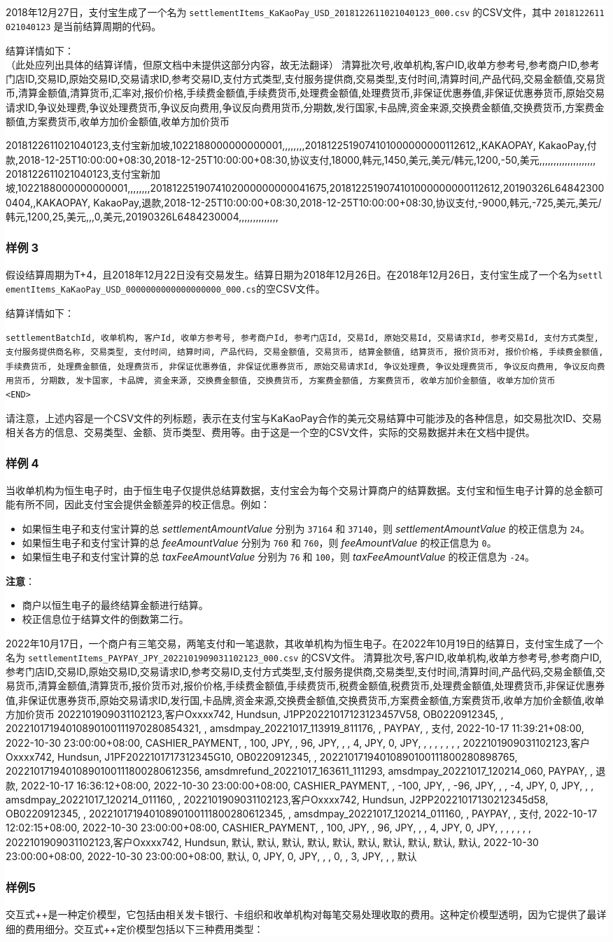 2018年12月27日，支付宝生成了一个名为 `settlementItems_KaKaoPay_USD_2018122611021040123_000.csv` 的CSV文件，其中 `2018122611021040123` 是当前结算周期的代码。

结算详情如下：  
（此处应列出具体的结算详情，但原文档中未提供这部分内容，故无法翻译）
清算批次号,收单机构,客户ID,收单方参考号,参考商户ID,参考门店ID,交易ID,原始交易ID,交易请求ID,参考交易ID,支付方式类型,支付服务提供商,交易类型,支付时间,清算时间,产品代码,交易金额值,交易货币,清算金额值,清算货币,汇率对,报价价格,手续费金额值,手续费货币,处理费金额值,处理费货币,非保证优惠券值,非保证优惠券货币,原始交易请求ID,争议处理费,争议处理费货币,争议反向费用,争议反向费用货币,分期数,发行国家,卡品牌,资金来源,交换费金额值,交换费货币,方案费金额值,方案费货币,收单方加价金额值,收单方加价货币

2018122611021040123,支付宝新加坡,1022188000000000001,,,,,,,,2018122519074101000000000112612,,KAKAOPAY, KakaoPay,付款,2018-12-25T10:00:00+08:30,2018-12-25T10:00:00+08:30,协议支付,18000,韩元,1450,美元,美元/韩元,1200,-50,美元,,,,,,,,,,,,,,,,,,,,
2018122611021040123,支付宝新加坡,1022188000000000001,,,,,,,,2018122519074102000000000041675,2018122519074101000000000112612,20190326L648423000404,,KAKAOPAY, KakaoPay,退款,2018-12-25T10:00:00+08:30,2018-12-25T10:00:00+08:30,协议支付,-9000,韩元,-725,美元,美元/韩元,1200,25,美元,,,0,美元,20190326L6484230004,,,,,,,,,,,,,,
<END>
### 样例 3
假设结算周期为T+4，且2018年12月22日没有交易发生。结算日期为2018年12月26日。在2018年12月26日，支付宝生成了一个名为`settlementItems_KaKaoPay_USD_0000000000000000000_000.cs`的空CSV文件。

结算详情如下：

```
settlementBatchId, 收单机构, 客户Id, 收单方参考号, 参考商户Id, 参考门店Id, 交易Id, 原始交易Id, 交易请求Id, 参考交易Id, 支付方式类型, 支付服务提供商名称, 交易类型, 支付时间, 结算时间, 产品代码, 交易金额值, 交易货币, 结算金额值, 结算货币, 报价货币对, 报价价格, 手续费金额值, 手续费货币, 处理费金额值, 处理费货币, 非保证优惠券值, 非保证优惠券货币, 原始交易请求Id, 争议处理费, 争议处理费货币, 争议反向费用, 争议反向费用货币, 分期数, 发卡国家, 卡品牌, 资金来源, 交换费金额值, 交换费货币, 方案费金额值, 方案费货币, 收单方加价金额值, 收单方加价货币
<END>
```

请注意，上述内容是一个CSV文件的列标题，表示在支付宝与KaKaoPay合作的美元交易结算中可能涉及的各种信息，如交易批次ID、交易相关各方的信息、交易类型、金额、货币类型、费用等。由于这是一个空的CSV文件，实际的交易数据并未在文档中提供。
### 样例 4  
当收单机构为恒生电子时，由于恒生电子仅提供总结算数据，支付宝会为每个交易计算商户的结算数据。支付宝和恒生电子计算的总金额可能有所不同，因此支付宝会提供金额差异的校正信息。例如：  
*   如果恒生电子和支付宝计算的总 _settlementAmountValue_ 分别为 `37164` 和 `37140`，则 _settlementAmountValue_ 的校正信息为 `24`。
*   如果恒生电子和支付宝计算的总 _feeAmountValue_ 分别为 `760` 和 `760`，则 _feeAmountValue_ 的校正信息为 `0`。
*   如果恒生电子和支付宝计算的总 _taxFeeAmountValue_ 分别为 `76` 和 `100`，则 _taxFeeAmountValue_ 的校正信息为 `-24`。  

**注意**：

*   商户以恒生电子的最终结算金额进行结算。
*   校正信息位于结算文件的倒数第二行。  

2022年10月17日，一个商户有三笔交易，两笔支付和一笔退款，其收单机构为恒生电子。在2022年10月19日的结算日，支付宝生成了一个名为 `settlementItems_PAYPAY_JPY_2022101909031102123_000.csv` 的CSV文件。
清算批次号,客户ID,收单机构,收单方参考号,参考商户ID,参考门店ID,交易ID,原始交易ID,交易请求ID,参考交易ID,支付方式类型,支付服务提供商,交易类型,支付时间,清算时间,产品代码,交易金额值,交易货币,清算金额值,清算货币,报价货币对,报价价格,手续费金额值,手续费货币,税费金额值,税费货币,处理费金额值,处理费货币,非保证优惠券值,非保证优惠券货币,原始交易请求ID,发行国,卡品牌,资金来源,交换费金额值,交换费货币,方案费金额值,方案费货币,收单方加价金额值,收单方加价货币
2022101909031102123,客户Oxxxx742, Hundsun, J1PP20221017123123457V58, OB0220912345, , 20221017194010890100111970280854321, , amsdmpay_20221017_113919_811176, , PAYPAY, , 支付, 2022-10-17 11:39:21+08:00, 2022-10-30 23:00:00+08:00, CASHIER_PAYMENT, , 100, JPY, , 96, JPY, , , 4, JPY, 0, JPY, , , , , , , , 
2022101909031102123,客户Oxxxx742, Hundsun, J1PF2022101717312345G10, OB0220912345, , 20221017194010890100111800280898765, 20221017194010890100111800280612356, amsdmrefund_20221017_163611_111293, amsdmpay_20221017_120214_060, PAYPAY, , 退款, 2022-10-17 16:36:12+08:00, 2022-10-30 23:00:00+08:00, CASHIER_PAYMENT, , -100, JPY, , -96, JPY, , , -4, JPY, 0, JPY, , , amsdmpay_20221017_120214_011160, , 
2022101909031102123,客户Oxxxx742, Hundsun, J2PP20221017130212345d58, OB0220912345, , 20221017194010890100111800280612345, , amsdmpay_20221017_120214_011160, , PAYPAY, , 支付, 2022-10-17 12:02:15+08:00, 2022-10-30 23:00:00+08:00, CASHIER_PAYMENT, , 100, JPY, , 96, JPY, , , 4, JPY, 0, JPY, , , , , , , 
2022101909031102123,客户Oxxxx742, Hundsun, 默认, 默认, 默认, 默认, 默认, 默认, 默认, 默认, 默认, 默认, 2022-10-30 23:00:00+08:00, 2022-10-30 23:00:00+08:00, 默认, 0, JPY, 0, JPY, , , 0, , 3, JPY, , , 默认
<END>
### 样例5
交互式++是一种定价模型，它包括由相关发卡银行、卡组织和收单机构对每笔交易处理收取的费用。这种定价模型透明，因为它提供了最详细的费用细分。交互式++定价模型包括以下三种费用类型：
